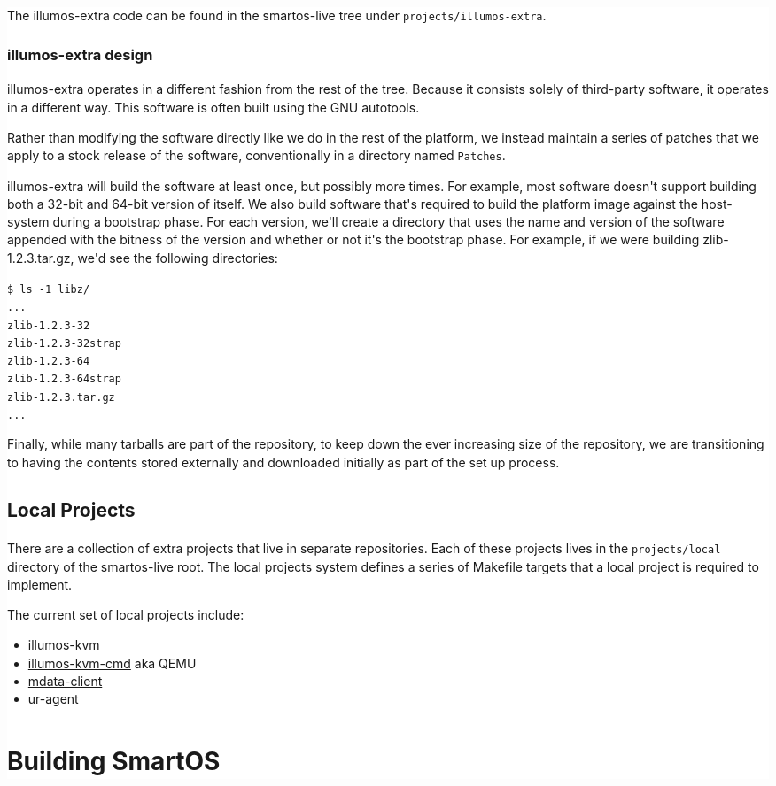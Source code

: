 The illumos-extra code can be found in the smartos-live tree under
`projects/illumos-extra`.

### illumos-extra design

illumos-extra operates in a different fashion from the rest of the tree.
Because it consists solely of third-party software, it operates in a
different way. This software is often built using the GNU autotools.

Rather than modifying the software directly like we do in the rest of
the platform, we instead maintain a series of patches that we apply to a
stock release of the software, conventionally in a directory named
`Patches`.

illumos-extra will build the software at least once, but possibly more
times. For example, most software doesn't support building both a 32-bit
and 64-bit version of itself. We also build software that's required to
build the platform image against the host-system during a bootstrap
phase. For each version, we'll create a directory that uses the name and
version of the software appended with the bitness of the version and
whether or not it's the bootstrap phase. For example, if we were
building zlib-1.2.3.tar.gz, we'd see the following directories:

```
$ ls -1 libz/
...
zlib-1.2.3-32
zlib-1.2.3-32strap
zlib-1.2.3-64
zlib-1.2.3-64strap
zlib-1.2.3.tar.gz
...
```

Finally, while many tarballs are part of the repository, to keep down
the ever increasing size of the repository, we are transitioning to
having the contents stored externally and downloaded initially as part
of the set up process.

## Local Projects

There are a collection of extra projects that live in separate
repositories. Each of these projects lives in the `projects/local`
directory of the smartos-live root. The local projects system defines a
series of Makefile targets that a local project is required to implement.

The current set of local projects include:

* [illumos-kvm](https://github.com/TritonDataCenter/illumos-kvm)
* [illumos-kvm-cmd](https://github.com/TritonDataCenter/illumos-kvm-cmd) aka
QEMU
* [mdata-client](https://github.com/TritonDataCenter/mdata-client)
* [ur-agent](https://github.com/TritonDataCenter/sdc-ur-agent)

# Building SmartOS
